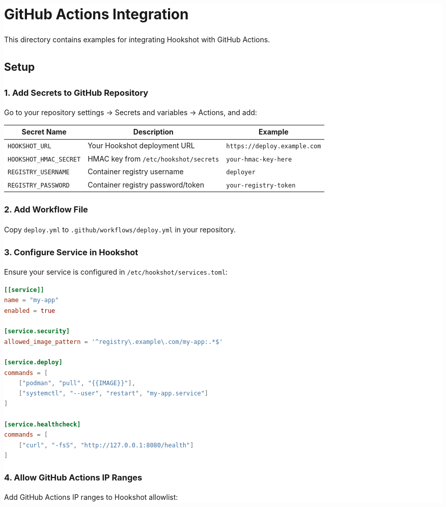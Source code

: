 # GitHub Actions Integration

This directory contains examples for integrating Hookshot with GitHub Actions.

## Setup

### 1. Add Secrets to GitHub Repository

Go to your repository settings → Secrets and variables → Actions, and add:

| Secret Name | Description | Example |
|-------------|-------------|---------|
| `HOOKSHOT_URL` | Your Hookshot deployment URL | `https://deploy.example.com` |
| `HOOKSHOT_HMAC_SECRET` | HMAC key from `/etc/hookshot/secrets` | `your-hmac-key-here` |
| `REGISTRY_USERNAME` | Container registry username | `deployer` |
| `REGISTRY_PASSWORD` | Container registry password/token | `your-registry-token` |

### 2. Add Workflow File

Copy `deploy.yml` to `.github/workflows/deploy.yml` in your repository.

### 3. Configure Service in Hookshot

Ensure your service is configured in `/etc/hookshot/services.toml`:

```toml
[[service]]
name = "my-app"
enabled = true

[service.security]
allowed_image_pattern = '^registry\.example\.com/my-app:.*$'

[service.deploy]
commands = [
    ["podman", "pull", "{{IMAGE}}"],
    ["systemctl", "--user", "restart", "my-app.service"]
]

[service.healthcheck]
commands = [
    ["curl", "-fsS", "http://127.0.0.1:8080/health"]
]
```

### 4. Allow GitHub Actions IP Ranges

Add GitHub Actions IP ranges to Hookshot allowlist:
